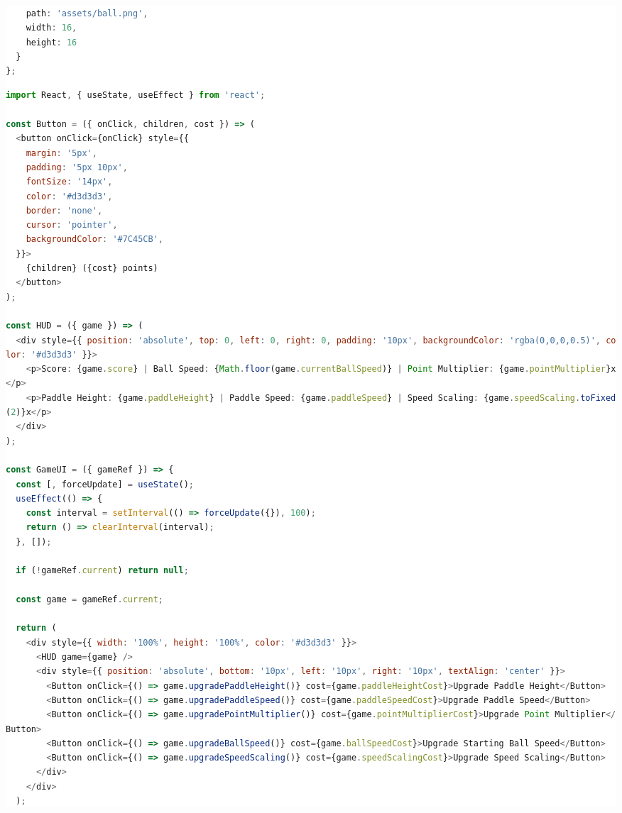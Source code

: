 ```js src/game/assetManifest.js
    path: 'assets/ball.png',
    width: 16,
    height: 16
  }
};

```
```js src/ui/GameUI.js
import React, { useState, useEffect } from 'react';

const Button = ({ onClick, children, cost }) => (
  <button onClick={onClick} style={{
    margin: '5px',
    padding: '5px 10px',
    fontSize: '14px',
    color: '#d3d3d3',
    border: 'none',
    cursor: 'pointer',
    backgroundColor: '#7C45CB',
  }}>
    {children} ({cost} points)
  </button>
);

const HUD = ({ game }) => (
  <div style={{ position: 'absolute', top: 0, left: 0, right: 0, padding: '10px', backgroundColor: 'rgba(0,0,0,0.5)', color: '#d3d3d3' }}>
    <p>Score: {game.score} | Ball Speed: {Math.floor(game.currentBallSpeed)} | Point Multiplier: {game.pointMultiplier}x</p>
    <p>Paddle Height: {game.paddleHeight} | Paddle Speed: {game.paddleSpeed} | Speed Scaling: {game.speedScaling.toFixed(2)}x</p>
  </div>
);

const GameUI = ({ gameRef }) => {
  const [, forceUpdate] = useState();
  useEffect(() => {
    const interval = setInterval(() => forceUpdate({}), 100);
    return () => clearInterval(interval);
  }, []);

  if (!gameRef.current) return null;

  const game = gameRef.current;

  return (
    <div style={{ width: '100%', height: '100%', color: '#d3d3d3' }}>
      <HUD game={game} />
      <div style={{ position: 'absolute', bottom: '10px', left: '10px', right: '10px', textAlign: 'center' }}>
        <Button onClick={() => game.upgradePaddleHeight()} cost={game.paddleHeightCost}>Upgrade Paddle Height</Button>
        <Button onClick={() => game.upgradePaddleSpeed()} cost={game.paddleSpeedCost}>Upgrade Paddle Speed</Button>
        <Button onClick={() => game.upgradePointMultiplier()} cost={game.pointMultiplierCost}>Upgrade Point Multiplier</Button>
        <Button onClick={() => game.upgradeBallSpeed()} cost={game.ballSpeedCost}>Upgrade Starting Ball Speed</Button>
        <Button onClick={() => game.upgradeSpeedScaling()} cost={game.speedScalingCost}>Upgrade Speed Scaling</Button>
      </div>
    </div>
  );
```